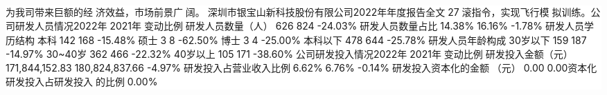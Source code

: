 为我司带来巨额的经
济效益，市场前景广
阔。
深圳市银宝山新科技股份有限公司2022年年度报告全文
27
滚指令，实现飞行模
拟训练。公司研发人员情况2022年
2021年
变动比例
研发人员数量（人）
626
824
-24.03%
研发人员数量占比
14.38%
16.16%
-1.78%
研发人员学历结构
本科
142
168
-15.48%
硕士
3
8
-62.50%
博士
3
4
-25.00%
本科以下
478
644
-25.78%
研发人员年龄构成
30岁以下
159
187
-14.97%
30~40岁
362
466
-22.32%
40岁以上
105
171
-38.60%
公司研发投入情况2022年
2021年
变动比例
研发投入金额（元）
171,844,152.83
180,824,837.66
-4.97%
研发投入占营业收入比例
6.62%
6.76%
-0.14%
研发投入资本化的金额
（元）
0.00
0.00资本化研发投入占研发投入
的比例
0.00%